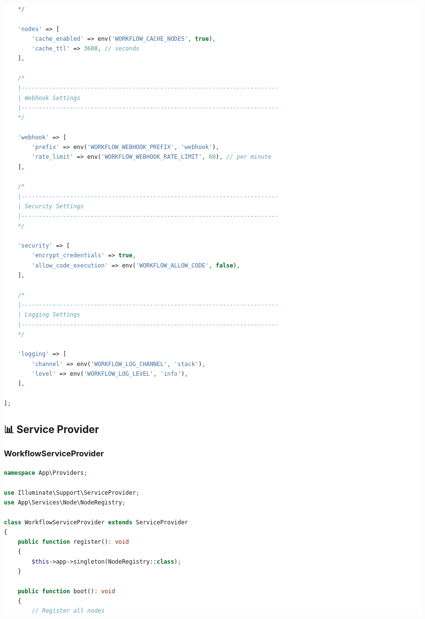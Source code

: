 ```php
    */
    
    'nodes' => [
        'cache_enabled' => env('WORKFLOW_CACHE_NODES', true),
        'cache_ttl' => 3600, // seconds
    ],
    
    /*
    |--------------------------------------------------------------------------
    | Webhook Settings
    |--------------------------------------------------------------------------
    */
    
    'webhook' => [
        'prefix' => env('WORKFLOW_WEBHOOK_PREFIX', 'webhook'),
        'rate_limit' => env('WORKFLOW_WEBHOOK_RATE_LIMIT', 60), // per minute
    ],
    
    /*
    |--------------------------------------------------------------------------
    | Security Settings
    |--------------------------------------------------------------------------
    */
    
    'security' => [
        'encrypt_credentials' => true,
        'allow_code_execution' => env('WORKFLOW_ALLOW_CODE', false),
    ],
    
    /*
    |--------------------------------------------------------------------------
    | Logging Settings
    |--------------------------------------------------------------------------
    */
    
    'logging' => [
        'channel' => env('WORKFLOW_LOG_CHANNEL', 'stack'),
        'level' => env('WORKFLOW_LOG_LEVEL', 'info'),
    ],
    
];
```

## 📊 Service Provider

### WorkflowServiceProvider
```php
namespace App\Providers;

use Illuminate\Support\ServiceProvider;
use App\Services\Node\NodeRegistry;

class WorkflowServiceProvider extends ServiceProvider
{
    public function register(): void
    {
        $this->app->singleton(NodeRegistry::class);
    }
    
    public function boot(): void
    {
        // Register all nodes
```